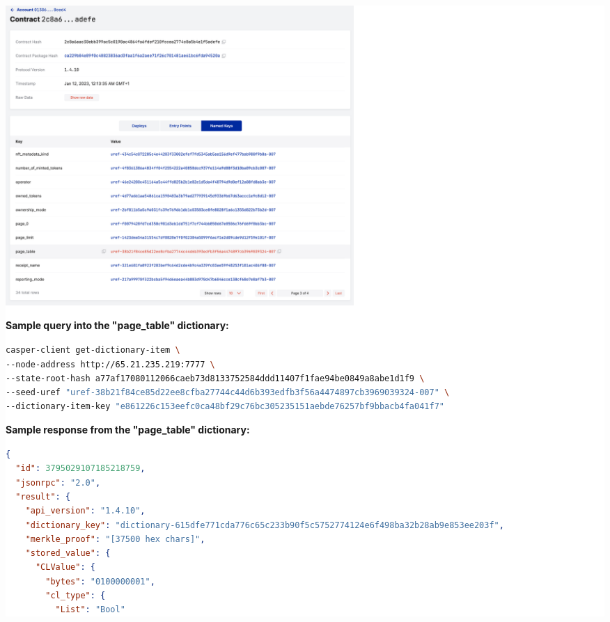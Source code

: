 <img src="../assets/page-table-dictionary.png" alt="The page_table Dictionary" width="500"/>
</div>

**Sample query into the "page_table" dictionary:**

```bash
casper-client get-dictionary-item \
--node-address http://65.21.235.219:7777 \
--state-root-hash a77af17080112066caeb73d8133752584ddd11407f1fae94be0849a8abe1d1f9 \
--seed-uref "uref-38b21f84ce85d22ee8cfba27744c44d6b393edfb3f56a4474897cb3969039324-007" \
--dictionary-item-key "e861226c153eefc0ca48bf29c76bc305235151aebde76257bf9bbacb4fa041f7"
```

**Sample response from the "page_table" dictionary:**

```json
{
  "id": 3795029107185218759,
  "jsonrpc": "2.0",
  "result": {
    "api_version": "1.4.10",
    "dictionary_key": "dictionary-615dfe771cda776c65c233b90f5c5752774124e6f498ba32b28ab9e853ee203f",
    "merkle_proof": "[37500 hex chars]",
    "stored_value": {
      "CLValue": {
        "bytes": "0100000001",
        "cl_type": {
          "List": "Bool"
```